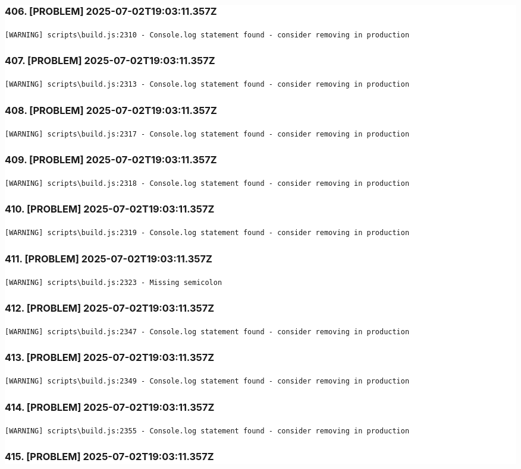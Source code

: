 ### 406. [PROBLEM] 2025-07-02T19:03:11.357Z

```
[WARNING] scripts\build.js:2310 - Console.log statement found - consider removing in production
```

### 407. [PROBLEM] 2025-07-02T19:03:11.357Z

```
[WARNING] scripts\build.js:2313 - Console.log statement found - consider removing in production
```

### 408. [PROBLEM] 2025-07-02T19:03:11.357Z

```
[WARNING] scripts\build.js:2317 - Console.log statement found - consider removing in production
```

### 409. [PROBLEM] 2025-07-02T19:03:11.357Z

```
[WARNING] scripts\build.js:2318 - Console.log statement found - consider removing in production
```

### 410. [PROBLEM] 2025-07-02T19:03:11.357Z

```
[WARNING] scripts\build.js:2319 - Console.log statement found - consider removing in production
```

### 411. [PROBLEM] 2025-07-02T19:03:11.357Z

```
[WARNING] scripts\build.js:2323 - Missing semicolon
```

### 412. [PROBLEM] 2025-07-02T19:03:11.357Z

```
[WARNING] scripts\build.js:2347 - Console.log statement found - consider removing in production
```

### 413. [PROBLEM] 2025-07-02T19:03:11.357Z

```
[WARNING] scripts\build.js:2349 - Console.log statement found - consider removing in production
```

### 414. [PROBLEM] 2025-07-02T19:03:11.357Z

```
[WARNING] scripts\build.js:2355 - Console.log statement found - consider removing in production
```

### 415. [PROBLEM] 2025-07-02T19:03:11.357Z
